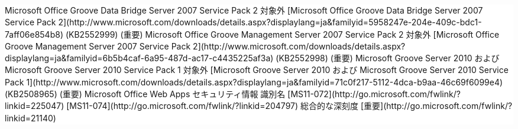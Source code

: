 <td style="border:1px solid black;">
Microsoft Office Groove Data Bridge Server 2007 Service Pack 2
</td>
<td style="border:1px solid black;">
対象外
</td>
<td style="border:1px solid black;">
[Microsoft Office Groove Data Bridge Server 2007 Service Pack 2](http://www.microsoft.com/downloads/details.aspx?displaylang=ja&familyid=5958247e-204e-409c-bdc1-7aff06e854b8)  
(KB2552999)  
(重要)
</td>
</tr>
<tr>
<td style="border:1px solid black;">
Microsoft Office Groove Management Server 2007 Service Pack 2
</td>
<td style="border:1px solid black;">
対象外
</td>
<td style="border:1px solid black;">
[Microsoft Office Groove Management Server 2007 Service Pack 2](http://www.microsoft.com/downloads/details.aspx?displaylang=ja&familyid=6b5b4caf-6a95-487d-ac17-c4435225af3a)  
(KB2552998)  
(重要)
</td>
</tr>
<tr class="alternateRow">
<td style="border:1px solid black;">
Microsoft Groove Server 2010 および Microsoft Groove Server 2010 Service Pack 1
</td>
<td style="border:1px solid black;">
対象外
</td>
<td style="border:1px solid black;">
[Microsoft Groove Server 2010 および Microsoft Groove Server 2010 Service Pack 1](http://www.microsoft.com/downloads/details.aspx?displaylang=ja&familyid=71c0f217-5112-4dca-b9aa-46c69f6099e4)  
(KB2508965)  
(重要)
</td>
</tr>
<tr>
<th colspan="3">
Microsoft Office Web Apps
</th>
</tr>
<tr>
<td style="border:1px solid black;">
セキュリティ情報 識別名
</td>
<td style="border:1px solid black;">
[MS11-072](http://go.microsoft.com/fwlink/?linkid=225047)
</td>
<td style="border:1px solid black;">
[MS11-074](http://go.microsoft.com/fwlink/?linkid=204797)
</td>
</tr>
<tr class="alternateRow">
<td style="border:1px solid black;">
総合的な深刻度
</td>
<td style="border:1px solid black;">
[重要](http://go.microsoft.com/fwlink/?linkid=21140)
</td>